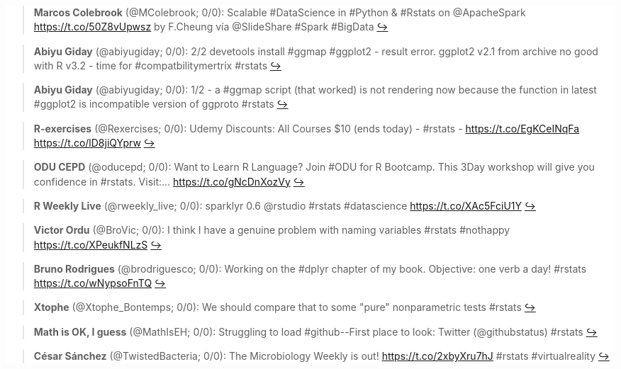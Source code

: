 > **Marcos Colebrook** (@MColebrook; 0/0): Scalable #DataScience in #Python &amp; #Rstats on @ApacheSpark https://t.co/50Z8vUpwsz by F.Cheung vía @SlideShare #Spark #BigData  [&#8618;](https://twitter.com/dataandme/status/892083057460740096)




> **Abiyu Giday** (@abiyugiday; 0/0): 2/2 devetools install #ggmap #ggplot2 - result error.  ggplot2 v2.1 from archive no good with R v3.2 - time for #compatbilitymertrix #rstats  [&#8618;](https://twitter.com/dataandme/status/892082857627316224)




> **Abiyu Giday** (@abiyugiday; 0/0): 1/2 - a #ggmap script (that worked) is not rendering now because the function in latest #ggplot2 is incompatible version of ggproto #rstats  [&#8618;](https://twitter.com/dataandme/status/892081605724037126)




> **R-exercises** (@Rexercises; 0/0): Udemy Discounts: All Courses $10 (ends today) - #rstats - https://t.co/EgKCeINqFa https://t.co/lD8jiQYprw  [&#8618;](https://twitter.com/dataandme/status/892079558467493893)




> **ODU CEPD** (@oducepd; 0/0): Want to Learn R Language? Join #ODU for R Bootcamp. This 3Day workshop will give you confidence in #rstats. Visit:… https://t.co/gNcDnXozVy  [&#8618;](https://twitter.com/dataandme/status/892078667949641728)




> **R Weekly Live** (@rweekly_live; 0/0): sparklyr 0.6 @rstudio #rstats #datascience https://t.co/XAc5FciU1Y  [&#8618;](https://twitter.com/dataandme/status/892073159612141568)




> **Victor Ordu** (@BroVic; 0/0): I think I have a genuine problem with naming variables #rstats #nothappy https://t.co/XPeukfNLzS  [&#8618;](https://twitter.com/dataandme/status/892071944862015489)




> **Bruno Rodrigues** (@brodriguesco; 0/0): Working on the #dplyr chapter of my book. Objective: one verb a day! #rstats  https://t.co/wNypsoFnTQ  [&#8618;](https://twitter.com/dataandme/status/892064145947885569)




> **Xtophe** (@Xtophe_Bontemps; 0/0): We should compare that to some "pure" nonparametric tests #rstats  [&#8618;](https://twitter.com/dataandme/status/892062717430956033)




> **Math is OK, I guess** (@MathIsEH; 0/0): Struggling to load #github--First place to look: Twitter (@githubstatus) #rstats  [&#8618;](https://twitter.com/dataandme/status/892062215657979906)




> **César Sánchez** (@TwistedBacteria; 0/0): The Microbiology Weekly is out! https://t.co/2xbyXru7hJ #rstats #virtualreality  [&#8618;](https://twitter.com/dataandme/status/892059413527351297)

